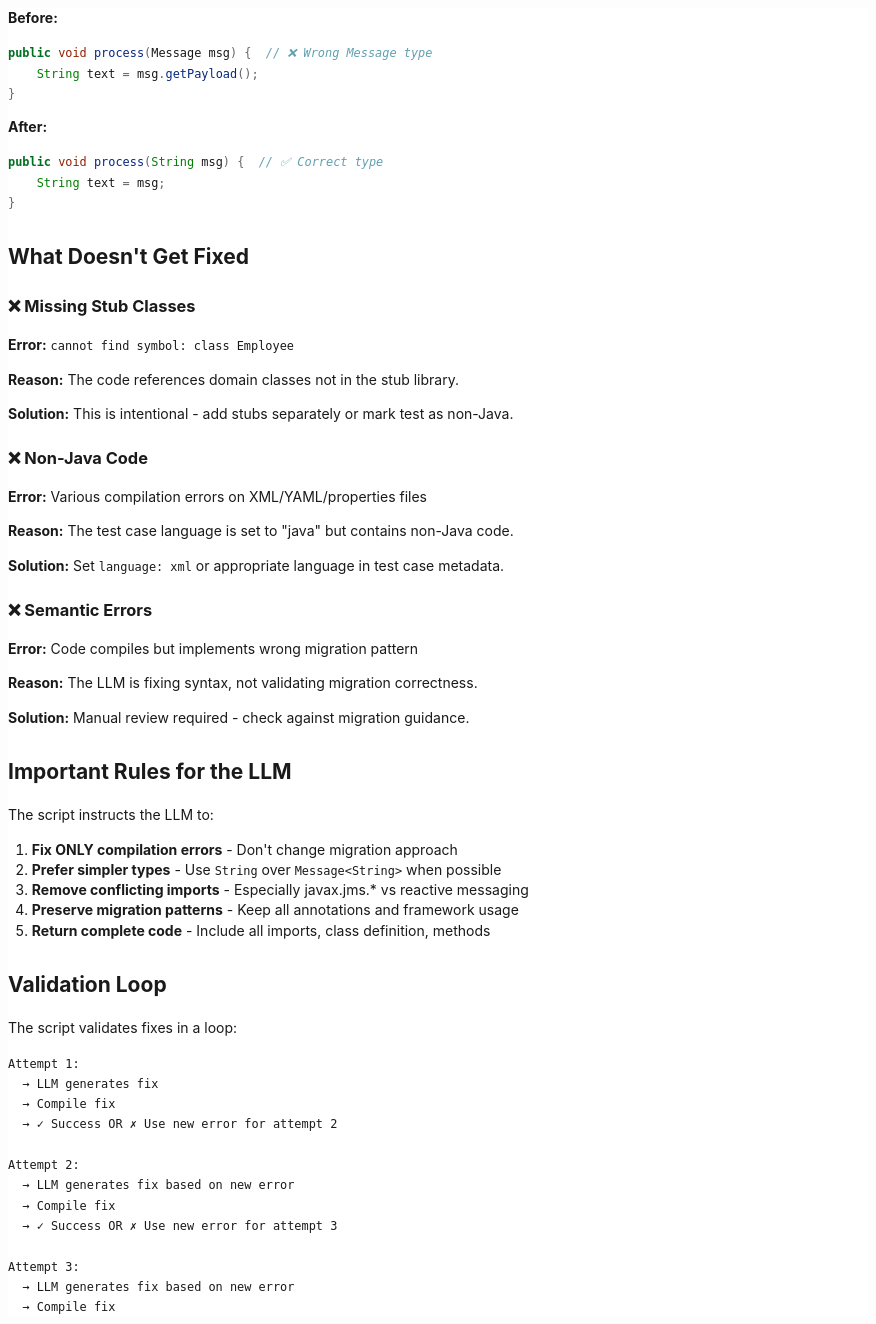 **Before:**
```java
public void process(Message msg) {  // ❌ Wrong Message type
    String text = msg.getPayload();
}
```

**After:**
```java
public void process(String msg) {  // ✅ Correct type
    String text = msg;
}
```

## What Doesn't Get Fixed

### ❌ Missing Stub Classes

**Error:** `cannot find symbol: class Employee`

**Reason:** The code references domain classes not in the stub library.

**Solution:** This is intentional - add stubs separately or mark test as non-Java.

### ❌ Non-Java Code

**Error:** Various compilation errors on XML/YAML/properties files

**Reason:** The test case language is set to "java" but contains non-Java code.

**Solution:** Set `language: xml` or appropriate language in test case metadata.

### ❌ Semantic Errors

**Error:** Code compiles but implements wrong migration pattern

**Reason:** The LLM is fixing syntax, not validating migration correctness.

**Solution:** Manual review required - check against migration guidance.

## Important Rules for the LLM

The script instructs the LLM to:

1. **Fix ONLY compilation errors** - Don't change migration approach
2. **Prefer simpler types** - Use `String` over `Message<String>` when possible
3. **Remove conflicting imports** - Especially javax.jms.* vs reactive messaging
4. **Preserve migration patterns** - Keep all annotations and framework usage
5. **Return complete code** - Include all imports, class definition, methods

## Validation Loop

The script validates fixes in a loop:

```
Attempt 1:
  → LLM generates fix
  → Compile fix
  → ✓ Success OR ✗ Use new error for attempt 2

Attempt 2:
  → LLM generates fix based on new error
  → Compile fix
  → ✓ Success OR ✗ Use new error for attempt 3

Attempt 3:
  → LLM generates fix based on new error
  → Compile fix
```